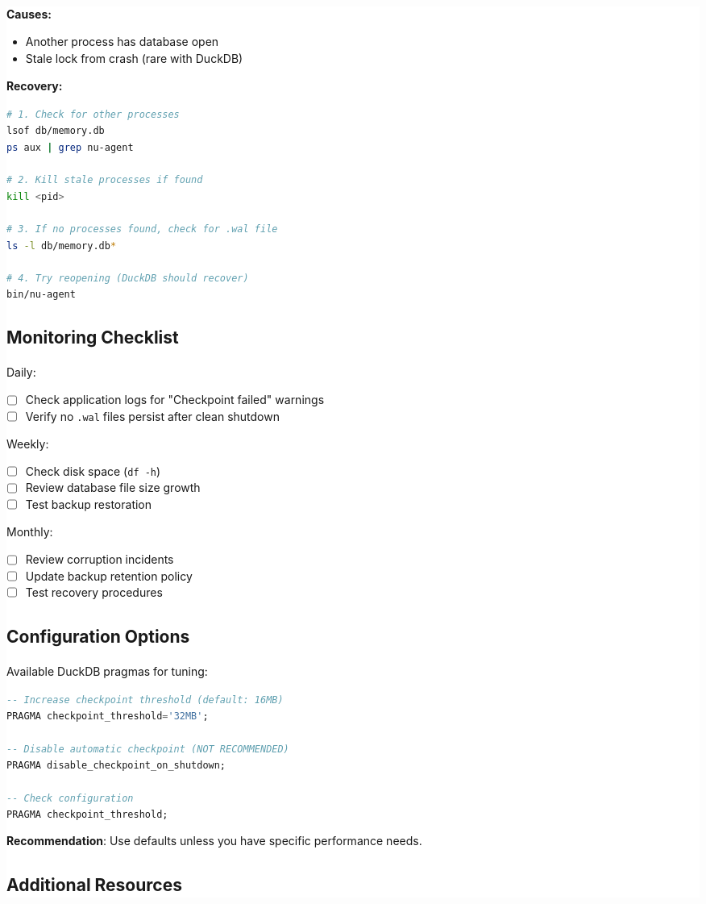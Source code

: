 **Causes:**
- Another process has database open
- Stale lock from crash (rare with DuckDB)

**Recovery:**
```bash
# 1. Check for other processes
lsof db/memory.db
ps aux | grep nu-agent

# 2. Kill stale processes if found
kill <pid>

# 3. If no processes found, check for .wal file
ls -l db/memory.db*

# 4. Try reopening (DuckDB should recover)
bin/nu-agent
```

## Monitoring Checklist

Daily:
- [ ] Check application logs for "Checkpoint failed" warnings
- [ ] Verify no `.wal` files persist after clean shutdown

Weekly:
- [ ] Check disk space (`df -h`)
- [ ] Review database file size growth
- [ ] Test backup restoration

Monthly:
- [ ] Review corruption incidents
- [ ] Update backup retention policy
- [ ] Test recovery procedures

## Configuration Options

Available DuckDB pragmas for tuning:

```sql
-- Increase checkpoint threshold (default: 16MB)
PRAGMA checkpoint_threshold='32MB';

-- Disable automatic checkpoint (NOT RECOMMENDED)
PRAGMA disable_checkpoint_on_shutdown;

-- Check configuration
PRAGMA checkpoint_threshold;
```

**Recommendation**: Use defaults unless you have specific performance needs.

## Additional Resources
